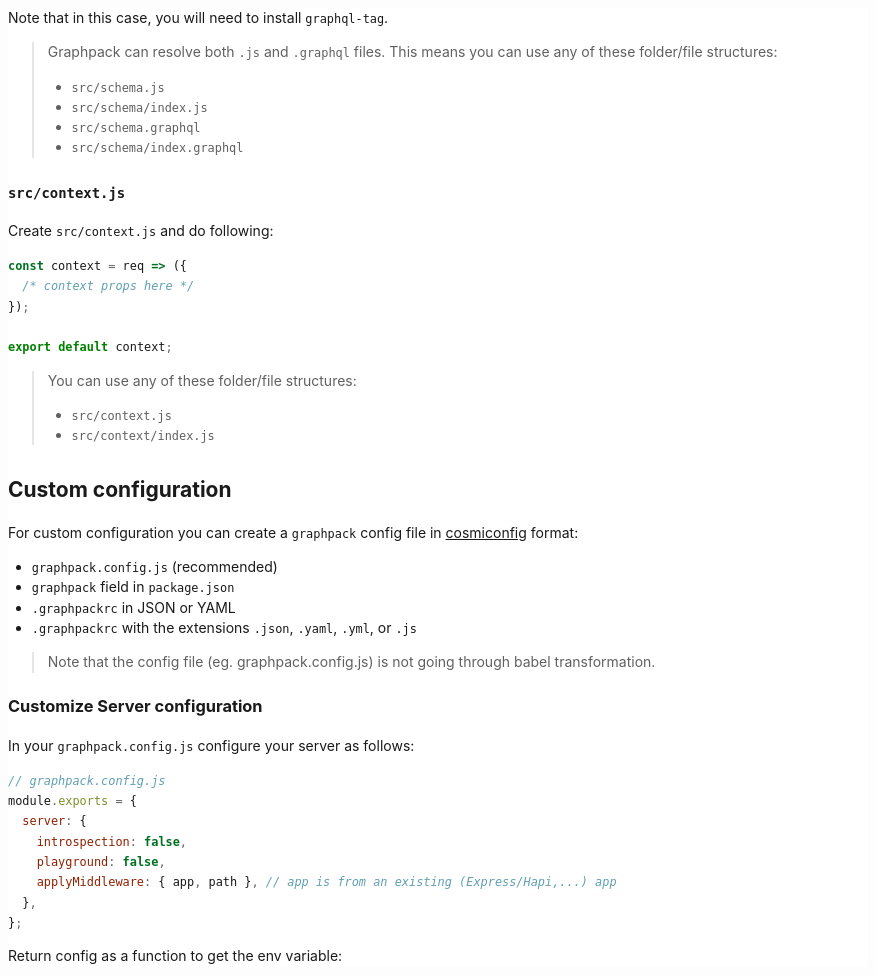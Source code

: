 
Note that in this case, you will need to install `graphql-tag`.

> Graphpack can resolve both `.js` and `.graphql` files. This means you can use any of these folder/file structures:
>
> - `src/schema.js`
> - `src/schema/index.js`
> - `src/schema.graphql`
> - `src/schema/index.graphql`

### `src/context.js`

Create `src/context.js` and do following:

```js
const context = req => ({
  /* context props here */
});

export default context;
```

> You can use any of these folder/file structures:
>
> - `src/context.js`
> - `src/context/index.js`

## Custom configuration

For custom configuration you can create a `graphpack` config file in [cosmiconfig](https://github.com/davidtheclark/cosmiconfig) format:

- `graphpack.config.js` (recommended)
- `graphpack` field in `package.json`
- `.graphpackrc` in JSON or YAML
- `.graphpackrc` with the extensions `.json`, `.yaml`, `.yml`, or `.js`

> Note that the config file (eg. graphpack.config.js) is not going through babel transformation.

### Customize Server configuration

In your `graphpack.config.js` configure your server as follows:

```js
// graphpack.config.js
module.exports = {
  server: {
    introspection: false,
    playground: false,
    applyMiddleware: { app, path }, // app is from an existing (Express/Hapi,...) app
  },
};
```

Return config as a function to get the env variable:
